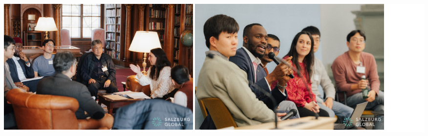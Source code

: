 <img style="max-width: 45%;" src="/resource/trips/2024-12 Lyon & Salzburg/flickr - S849 - 01 | Uncertain Futures and Connections Reimagined - Connecting Technologies/s849---01--uncertain-futures-and-connections-reimagined-connecting-technologies_54208369825_o.jpg">
<img style="max-width: 45%;" src="/resource/trips/2024-12 Lyon & Salzburg/flickr - S849 - 01 | Uncertain Futures and Connections Reimagined - Connecting Technologies/s849---01--uncertain-futures-and-connections-reimagined-connecting-technologies_54208370770_o.jpg">
&nbsp;
</div>
